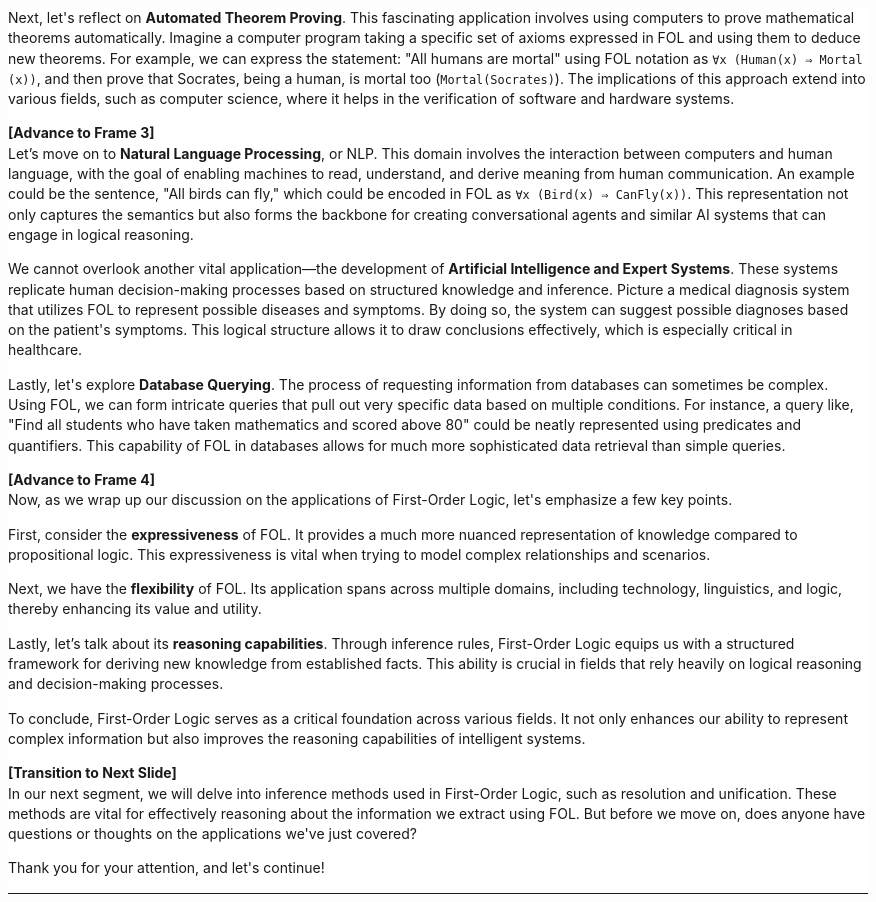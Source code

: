 Next, let's reflect on **Automated Theorem Proving**. This fascinating application involves using computers to prove mathematical theorems automatically. Imagine a computer program taking a specific set of axioms expressed in FOL and using them to deduce new theorems. For example, we can express the statement: "All humans are mortal" using FOL notation as `∀x (Human(x) ⇒ Mortal(x))`, and then prove that Socrates, being a human, is mortal too (`Mortal(Socrates)`). The implications of this approach extend into various fields, such as computer science, where it helps in the verification of software and hardware systems.

**[Advance to Frame 3]**  
Let’s move on to **Natural Language Processing**, or NLP. This domain involves the interaction between computers and human language, with the goal of enabling machines to read, understand, and derive meaning from human communication. An example could be the sentence, "All birds can fly," which could be encoded in FOL as `∀x (Bird(x) ⇒ CanFly(x))`. This representation not only captures the semantics but also forms the backbone for creating conversational agents and similar AI systems that can engage in logical reasoning.

We cannot overlook another vital application—the development of **Artificial Intelligence and Expert Systems**. These systems replicate human decision-making processes based on structured knowledge and inference. Picture a medical diagnosis system that utilizes FOL to represent possible diseases and symptoms. By doing so, the system can suggest possible diagnoses based on the patient's symptoms. This logical structure allows it to draw conclusions effectively, which is especially critical in healthcare.

Lastly, let's explore **Database Querying**. The process of requesting information from databases can sometimes be complex. Using FOL, we can form intricate queries that pull out very specific data based on multiple conditions. For instance, a query like, "Find all students who have taken mathematics and scored above 80" could be neatly represented using predicates and quantifiers. This capability of FOL in databases allows for much more sophisticated data retrieval than simple queries.

**[Advance to Frame 4]**  
Now, as we wrap up our discussion on the applications of First-Order Logic, let's emphasize a few key points. 

First, consider the **expressiveness** of FOL. It provides a much more nuanced representation of knowledge compared to propositional logic. This expressiveness is vital when trying to model complex relationships and scenarios.

Next, we have the **flexibility** of FOL. Its application spans across multiple domains, including technology, linguistics, and logic, thereby enhancing its value and utility.

Lastly, let’s talk about its **reasoning capabilities**. Through inference rules, First-Order Logic equips us with a structured framework for deriving new knowledge from established facts. This ability is crucial in fields that rely heavily on logical reasoning and decision-making processes.

To conclude, First-Order Logic serves as a critical foundation across various fields. It not only enhances our ability to represent complex information but also improves the reasoning capabilities of intelligent systems. 

**[Transition to Next Slide]**  
In our next segment, we will delve into inference methods used in First-Order Logic, such as resolution and unification. These methods are vital for effectively reasoning about the information we extract using FOL. But before we move on, does anyone have questions or thoughts on the applications we've just covered? 

Thank you for your attention, and let's continue!

---